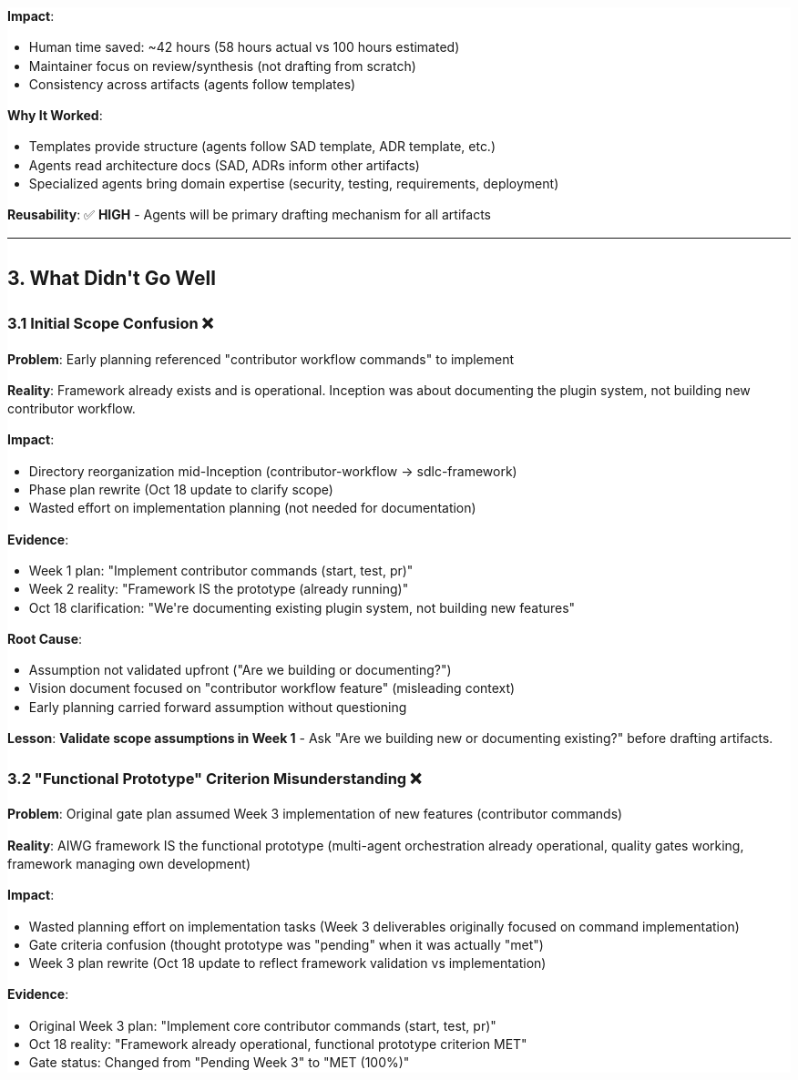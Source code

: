 **Impact**:
- Human time saved: ~42 hours (58 hours actual vs 100 hours estimated)
- Maintainer focus on review/synthesis (not drafting from scratch)
- Consistency across artifacts (agents follow templates)

**Why It Worked**:
- Templates provide structure (agents follow SAD template, ADR template, etc.)
- Agents read architecture docs (SAD, ADRs inform other artifacts)
- Specialized agents bring domain expertise (security, testing, requirements, deployment)

**Reusability**: ✅ **HIGH** - Agents will be primary drafting mechanism for all artifacts

---

## 3. What Didn't Go Well

### 3.1 Initial Scope Confusion ❌

**Problem**: Early planning referenced "contributor workflow commands" to implement

**Reality**: Framework already exists and is operational. Inception was about documenting the plugin system, not building new contributor workflow.

**Impact**:
- Directory reorganization mid-Inception (contributor-workflow → sdlc-framework)
- Phase plan rewrite (Oct 18 update to clarify scope)
- Wasted effort on implementation planning (not needed for documentation)

**Evidence**:
- Week 1 plan: "Implement contributor commands (start, test, pr)"
- Week 2 reality: "Framework IS the prototype (already running)"
- Oct 18 clarification: "We're documenting existing plugin system, not building new features"

**Root Cause**:
- Assumption not validated upfront ("Are we building or documenting?")
- Vision document focused on "contributor workflow feature" (misleading context)
- Early planning carried forward assumption without questioning

**Lesson**: **Validate scope assumptions in Week 1** - Ask "Are we building new or documenting existing?" before drafting artifacts.

### 3.2 "Functional Prototype" Criterion Misunderstanding ❌

**Problem**: Original gate plan assumed Week 3 implementation of new features (contributor commands)

**Reality**: AIWG framework IS the functional prototype (multi-agent orchestration already operational, quality gates working, framework managing own development)

**Impact**:
- Wasted planning effort on implementation tasks (Week 3 deliverables originally focused on command implementation)
- Gate criteria confusion (thought prototype was "pending" when it was actually "met")
- Week 3 plan rewrite (Oct 18 update to reflect framework validation vs implementation)

**Evidence**:
- Original Week 3 plan: "Implement core contributor commands (start, test, pr)"
- Oct 18 reality: "Framework already operational, functional prototype criterion MET"
- Gate status: Changed from "Pending Week 3" to "MET (100%)"
